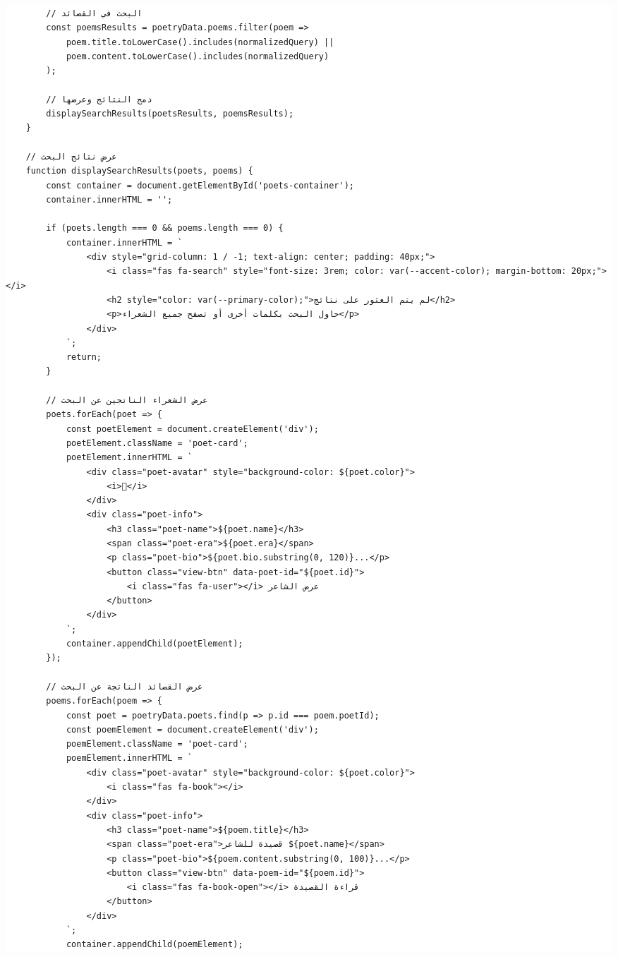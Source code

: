             // البحث في القصائد
            const poemsResults = poetryData.poems.filter(poem => 
                poem.title.toLowerCase().includes(normalizedQuery) || 
                poem.content.toLowerCase().includes(normalizedQuery)
            );
            
            // دمج النتائج وعرضها
            displaySearchResults(poetsResults, poemsResults);
        }
        
        // عرض نتائج البحث
        function displaySearchResults(poets, poems) {
            const container = document.getElementById('poets-container');
            container.innerHTML = '';
            
            if (poets.length === 0 && poems.length === 0) {
                container.innerHTML = `
                    <div style="grid-column: 1 / -1; text-align: center; padding: 40px;">
                        <i class="fas fa-search" style="font-size: 3rem; color: var(--accent-color); margin-bottom: 20px;"></i>
                        <h2 style="color: var(--primary-color);">لم يتم العثور على نتائج</h2>
                        <p>حاول البحث بكلمات أخرى أو تصفح جميع الشعراء</p>
                    </div>
                `;
                return;
            }
            
            // عرض الشعراء الناتجين عن البحث
            poets.forEach(poet => {
                const poetElement = document.createElement('div');
                poetElement.className = 'poet-card';
                poetElement.innerHTML = `
                    <div class="poet-avatar" style="background-color: ${poet.color}">
                        <i>👤</i>
                    </div>
                    <div class="poet-info">
                        <h3 class="poet-name">${poet.name}</h3>
                        <span class="poet-era">${poet.era}</span>
                        <p class="poet-bio">${poet.bio.substring(0, 120)}...</p>
                        <button class="view-btn" data-poet-id="${poet.id}">
                            <i class="fas fa-user"></i> عرض الشاعر
                        </button>
                    </div>
                `;
                container.appendChild(poetElement);
            });
            
            // عرض القصائد الناتجة عن البحث
            poems.forEach(poem => {
                const poet = poetryData.poets.find(p => p.id === poem.poetId);
                const poemElement = document.createElement('div');
                poemElement.className = 'poet-card';
                poemElement.innerHTML = `
                    <div class="poet-avatar" style="background-color: ${poet.color}">
                        <i class="fas fa-book"></i>
                    </div>
                    <div class="poet-info">
                        <h3 class="poet-name">${poem.title}</h3>
                        <span class="poet-era">قصيدة للشاعر ${poet.name}</span>
                        <p class="poet-bio">${poem.content.substring(0, 100)}...</p>
                        <button class="view-btn" data-poem-id="${poem.id}">
                            <i class="fas fa-book-open"></i> قراءة القصيدة
                        </button>
                    </div>
                `;
                container.appendChild(poemElement);
